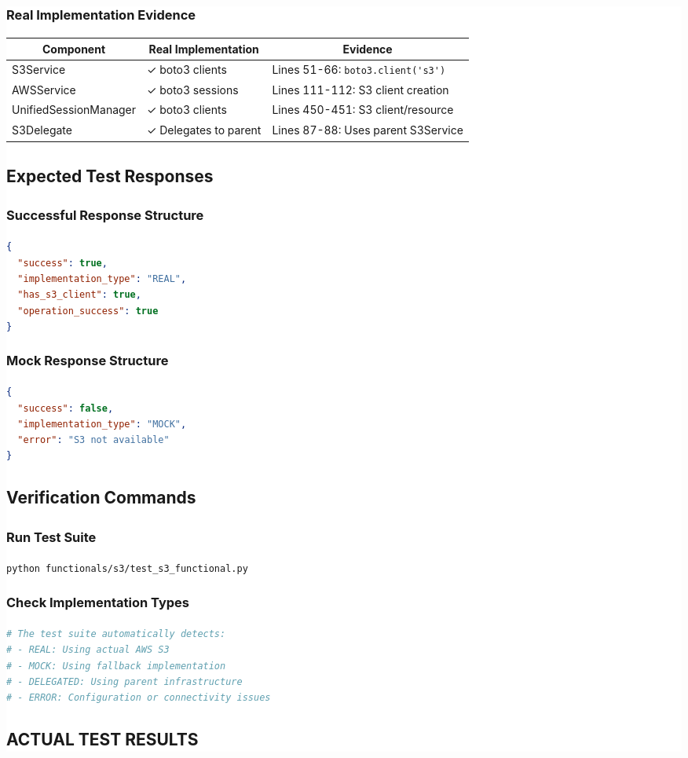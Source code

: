 ### Real Implementation Evidence

| Component | Real Implementation | Evidence |
|-----------|-------------------|----------|
| S3Service | ✓ boto3 clients | Lines 51-66: `boto3.client('s3')` |
| AWSService | ✓ boto3 sessions | Lines 111-112: S3 client creation |
| UnifiedSessionManager | ✓ boto3 clients | Lines 450-451: S3 client/resource |
| S3Delegate | ✓ Delegates to parent | Lines 87-88: Uses parent S3Service |

## Expected Test Responses

### Successful Response Structure
```json
{
  "success": true,
  "implementation_type": "REAL",
  "has_s3_client": true,
  "operation_success": true
}
```

### Mock Response Structure
```json
{
  "success": false,
  "implementation_type": "MOCK",
  "error": "S3 not available"
}
```

## Verification Commands

### Run Test Suite
```bash
python functionals/s3/test_s3_functional.py
```

### Check Implementation Types
```python
# The test suite automatically detects:
# - REAL: Using actual AWS S3
# - MOCK: Using fallback implementation
# - DELEGATED: Using parent infrastructure
# - ERROR: Configuration or connectivity issues
```

## ACTUAL TEST RESULTS
